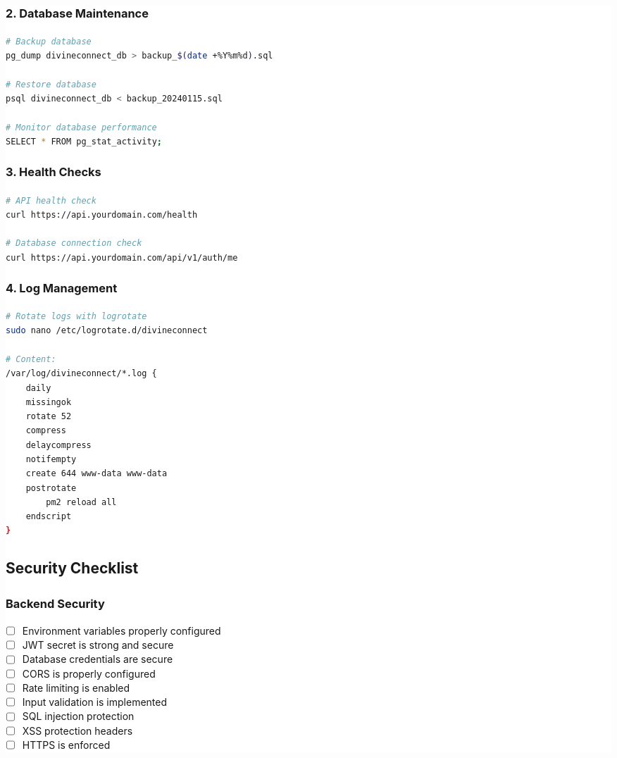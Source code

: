 ### 2. Database Maintenance
```bash
# Backup database
pg_dump divineconnect_db > backup_$(date +%Y%m%d).sql

# Restore database
psql divineconnect_db < backup_20240115.sql

# Monitor database performance
SELECT * FROM pg_stat_activity;
```

### 3. Health Checks
```bash
# API health check
curl https://api.yourdomain.com/health

# Database connection check
curl https://api.yourdomain.com/api/v1/auth/me
```

### 4. Log Management
```bash
# Rotate logs with logrotate
sudo nano /etc/logrotate.d/divineconnect

# Content:
/var/log/divineconnect/*.log {
    daily
    missingok
    rotate 52
    compress
    delaycompress
    notifempty
    create 644 www-data www-data
    postrotate
        pm2 reload all
    endscript
}
```

## Security Checklist

### Backend Security
- [ ] Environment variables properly configured
- [ ] JWT secret is strong and secure
- [ ] Database credentials are secure
- [ ] CORS is properly configured
- [ ] Rate limiting is enabled
- [ ] Input validation is implemented
- [ ] SQL injection protection
- [ ] XSS protection headers
- [ ] HTTPS is enforced
